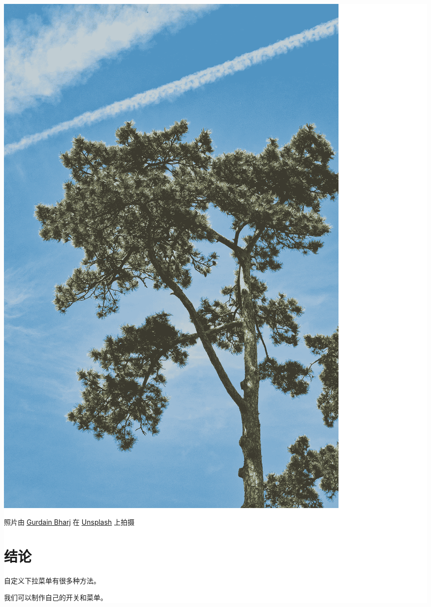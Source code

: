 ![](img/24349b08412348366e68e16435edcc33.png)

照片由 [Gurdain Bharj](https://unsplash.com/@gurdain?utm_source=medium&utm_medium=referral) 在 [Unsplash](https://unsplash.com?utm_source=medium&utm_medium=referral) 上拍摄

# 结论

自定义下拉菜单有很多种方法。

我们可以制作自己的开关和菜单。